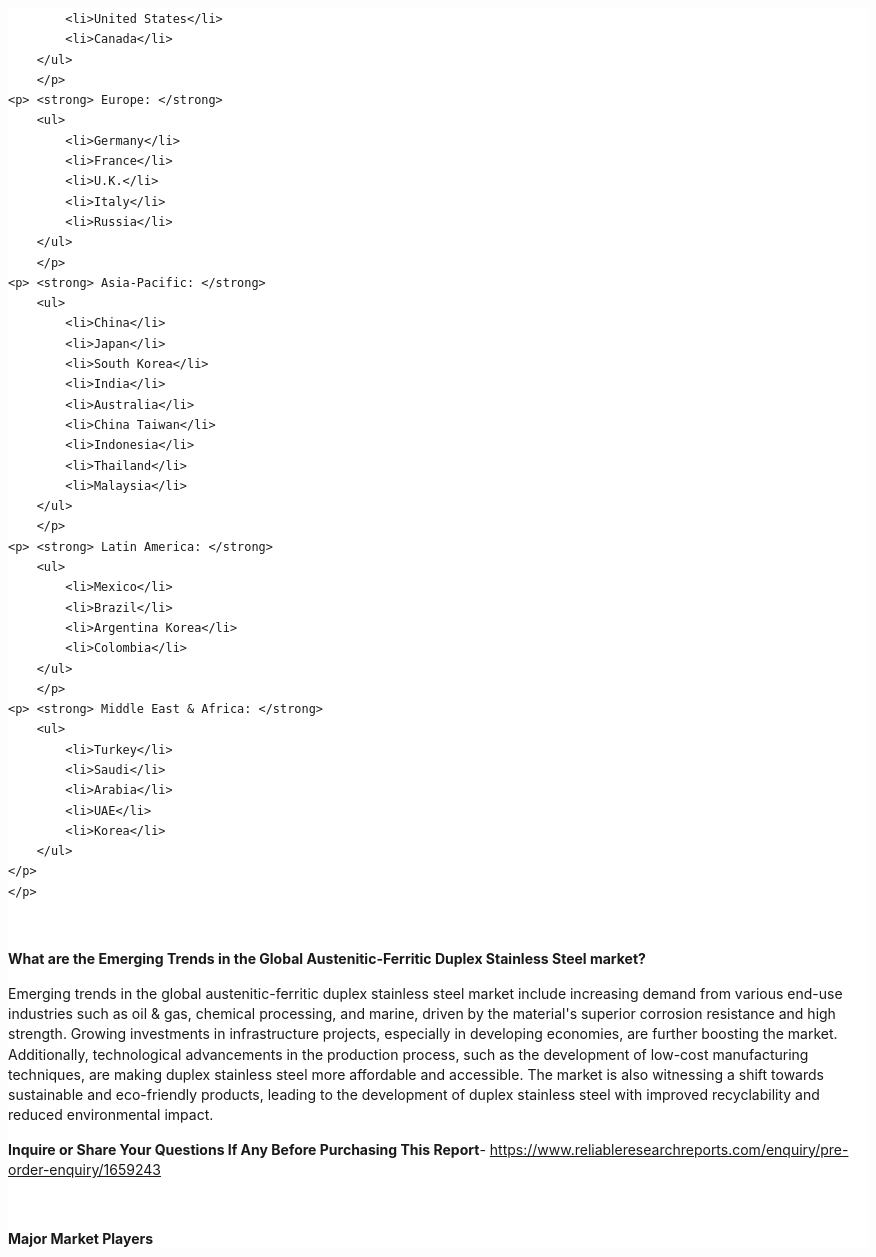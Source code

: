             <li>United States</li>
            <li>Canada</li>
        </ul>
        </p> 
    <p> <strong> Europe: </strong>
        <ul>
            <li>Germany</li>
            <li>France</li>
            <li>U.K.</li>
            <li>Italy</li>
            <li>Russia</li>
        </ul>
        </p> 
    <p> <strong> Asia-Pacific: </strong>
        <ul>
            <li>China</li>
            <li>Japan</li>
            <li>South Korea</li>
            <li>India</li>
            <li>Australia</li>
            <li>China Taiwan</li>
            <li>Indonesia</li>
            <li>Thailand</li>
            <li>Malaysia</li>
        </ul>
        </p> 
    <p> <strong> Latin America: </strong>
        <ul>
            <li>Mexico</li>
            <li>Brazil</li>
            <li>Argentina Korea</li>
            <li>Colombia</li>
        </ul>
        </p> 
    <p> <strong> Middle East & Africa: </strong>
        <ul>
            <li>Turkey</li>
            <li>Saudi</li>
            <li>Arabia</li>
            <li>UAE</li>
            <li>Korea</li>
        </ul>
    </p>
    </p>
<p>&nbsp;</p>
<p><strong>What are the Emerging Trends in the Global Austenitic-Ferritic Duplex Stainless Steel market?</strong></p>
<p><p>Emerging trends in the global austenitic-ferritic duplex stainless steel market include increasing demand from various end-use industries such as oil & gas, chemical processing, and marine, driven by the material's superior corrosion resistance and high strength. Growing investments in infrastructure projects, especially in developing economies, are further boosting the market. Additionally, technological advancements in the production process, such as the development of low-cost manufacturing techniques, are making duplex stainless steel more affordable and accessible. The market is also witnessing a shift towards sustainable and eco-friendly products, leading to the development of duplex stainless steel with improved recyclability and reduced environmental impact.</p></p>
<p><strong>Inquire or Share Your Questions If Any Before Purchasing This Report</strong>- <a href="https://www.reliableresearchreports.com/enquiry/pre-order-enquiry/1659243">https://www.reliableresearchreports.com/enquiry/pre-order-enquiry/1659243</a></p>
<p>&nbsp;</p>
<p><strong>Major Market Players</strong></p>